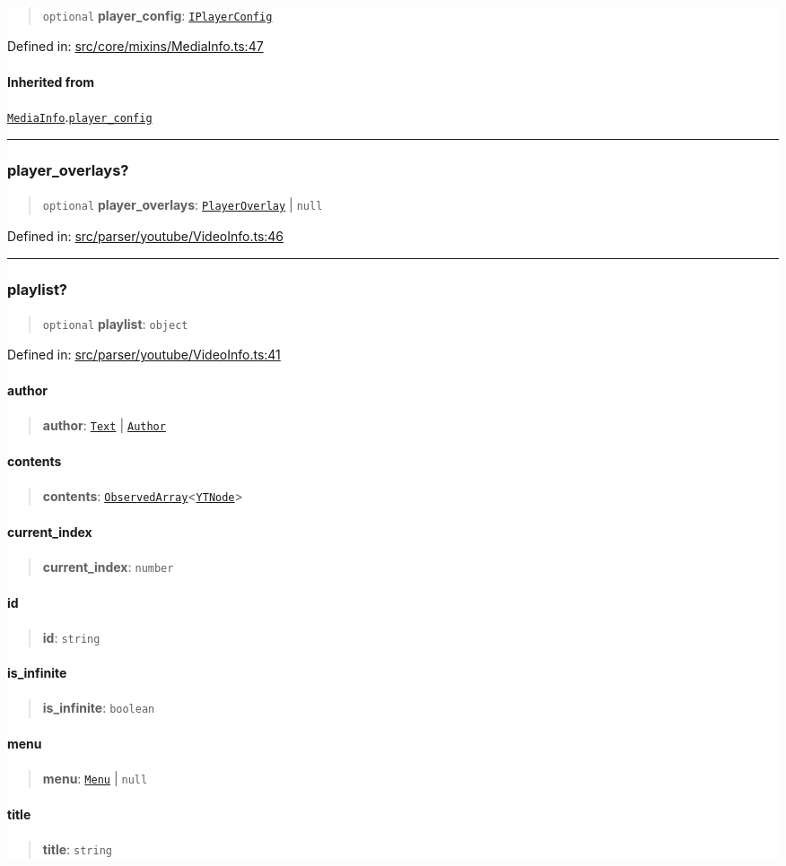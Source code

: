 > `optional` **player\_config**: [`IPlayerConfig`](../../../../interfaces/IPlayerConfig.md)

Defined in: [src/core/mixins/MediaInfo.ts:47](https://github.com/LuanRT/YouTube.js/blob/0733f60b57877f6b8b87dfd5cc6195b5085f5c09/src/core/mixins/MediaInfo.ts#L47)

#### Inherited from

[`MediaInfo`](../../Mixins/classes/MediaInfo.md).[`player_config`](../../Mixins/classes/MediaInfo.md#player_config)

***

### player\_overlays?

> `optional` **player\_overlays**: [`PlayerOverlay`](../../YTNodes/classes/PlayerOverlay.md) \| `null`

Defined in: [src/parser/youtube/VideoInfo.ts:46](https://github.com/LuanRT/YouTube.js/blob/0733f60b57877f6b8b87dfd5cc6195b5085f5c09/src/parser/youtube/VideoInfo.ts#L46)

***

### playlist?

> `optional` **playlist**: `object`

Defined in: [src/parser/youtube/VideoInfo.ts:41](https://github.com/LuanRT/YouTube.js/blob/0733f60b57877f6b8b87dfd5cc6195b5085f5c09/src/parser/youtube/VideoInfo.ts#L41)

#### author

> **author**: [`Text`](../../Misc/classes/Text.md) \| [`Author`](../../Misc/classes/Author.md)

#### contents

> **contents**: [`ObservedArray`](../../Helpers/type-aliases/ObservedArray.md)\<[`YTNode`](../../Helpers/classes/YTNode.md)\>

#### current\_index

> **current\_index**: `number`

#### id

> **id**: `string`

#### is\_infinite

> **is\_infinite**: `boolean`

#### menu

> **menu**: [`Menu`](../../YTNodes/classes/Menu.md) \| `null`

#### title

> **title**: `string`
